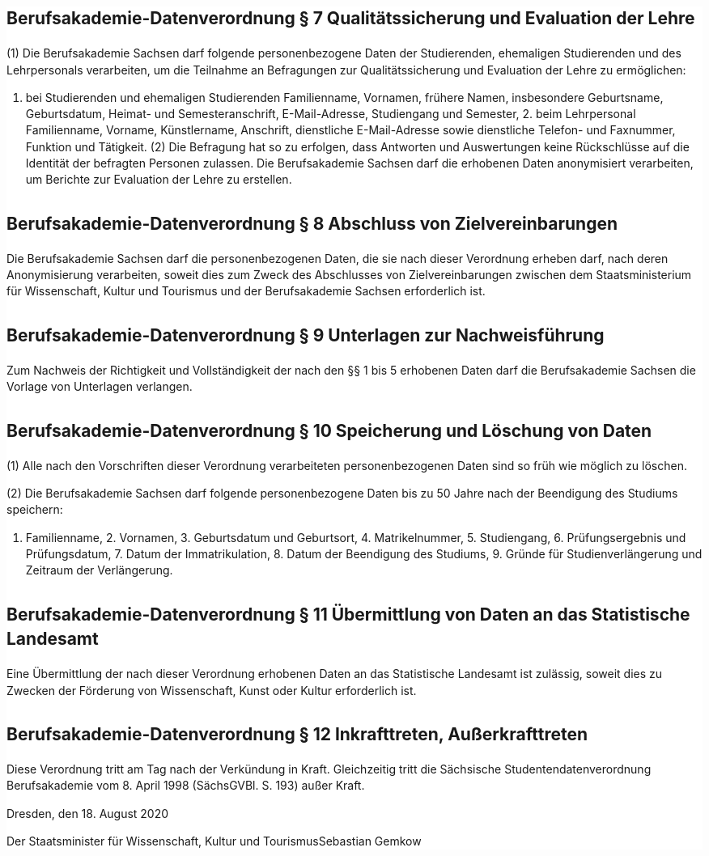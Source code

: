 ## Berufsakademie-Datenverordnung § 7 Qualitätssicherung und Evaluation der Lehre

(1) Die Berufsakademie Sachsen darf folgende personenbezogene Daten der Studierenden, ehemaligen Studierenden und des Lehrpersonals verarbeiten, um die Teilnahme an Befragungen zur Qualitätssicherung und Evaluation der Lehre zu ermöglichen:

1. bei Studierenden und ehemaligen Studierenden Familienname, Vornamen, frühere Namen, insbesondere Geburtsname, Geburtsdatum, Heimat- und Semesteranschrift, E-Mail-Adresse, Studiengang und Semester, 2. beim Lehrpersonal Familienname, Vorname, Künstlername, Anschrift, dienstliche E-Mail-Adresse sowie dienstliche Telefon- und Faxnummer, Funktion und Tätigkeit. (2) Die Befragung hat so zu erfolgen, dass Antworten und Auswertungen keine Rückschlüsse auf die Identität der befragten Personen zulassen. Die Berufsakademie Sachsen darf die erhobenen Daten anonymisiert verarbeiten, um Berichte zur Evaluation der Lehre zu erstellen.


## Berufsakademie-Datenverordnung § 8 Abschluss von Zielvereinbarungen

Die Berufsakademie Sachsen darf die personenbezogenen Daten, die sie nach dieser Verordnung erheben darf, nach deren Anonymisierung verarbeiten, soweit dies zum Zweck des Abschlusses von Zielvereinbarungen zwischen dem Staatsministerium für Wissenschaft, Kultur und Tourismus und der Berufsakademie Sachsen erforderlich ist.


## Berufsakademie-Datenverordnung § 9 Unterlagen zur Nachweisführung

Zum Nachweis der Richtigkeit und Vollständigkeit der nach den §§ 1 bis 5 erhobenen Daten darf die Berufsakademie Sachsen die Vorlage von Unterlagen verlangen.


## Berufsakademie-Datenverordnung § 10 Speicherung und Löschung von Daten

(1) Alle nach den Vorschriften dieser Verordnung verarbeiteten personenbezogenen Daten sind so früh wie möglich zu löschen.

(2) Die Berufsakademie Sachsen darf folgende personenbezogene Daten bis zu 50 Jahre nach der Beendigung des Studiums speichern:

1. Familienname, 2. Vornamen, 3. Geburtsdatum und Geburtsort, 4. Matrikelnummer, 5. Studiengang, 6. Prüfungsergebnis und Prüfungsdatum, 7. Datum der Immatrikulation, 8. Datum der Beendigung des Studiums, 9. Gründe für Studienverlängerung und Zeitraum der Verlängerung. 
## Berufsakademie-Datenverordnung § 11 Übermittlung von Daten an das Statistische Landesamt

Eine Übermittlung der nach dieser Verordnung erhobenen Daten an das Statistische Landesamt ist zulässig, soweit dies zu Zwecken der Förderung von Wissenschaft, Kunst oder Kultur erforderlich ist.


## Berufsakademie-Datenverordnung § 12 Inkrafttreten, Außerkrafttreten

Diese Verordnung tritt am Tag nach der Verkündung in Kraft. Gleichzeitig tritt die Sächsische Studentendatenverordnung Berufsakademie vom 8. April 1998 (SächsGVBl. S. 193) außer Kraft.

Dresden, den 18. August 2020

Der Staatsminister für Wissenschaft, Kultur und TourismusSebastian Gemkow

